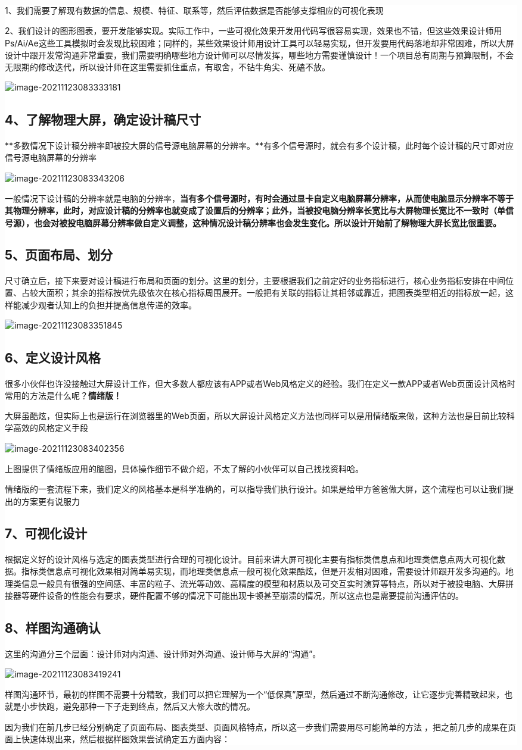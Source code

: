 1、我们需要了解现有数据的信息、规模、特征、联系等，然后评估数据是否能够支撑相应的可视化表现

2、我们设计的图形图表，要开发能够实现。实际工作中，一些可视化效果开发用代码写很容易实现，效果也不错，但这些效果设计师用Ps/Ai/Ae这些工具模拟时会发现比较困难；同样的，某些效果设计师用设计工具可以轻易实现，但开发要用代码落地却非常困难，所以大屏设计中跟开发常沟通非常重要，我们需要明确哪些地方设计师可以尽情发挥，哪些地方需要谨慎设计！一个项目总有周期与预算限制，不会无限期的修改迭代，所以设计师在这里需要抓住重点，有取舍，不钻牛角尖、死磕不放。

![image-20211123083333181](https://gitee.com/er-huomeng/l-img/raw/master/image-20211123083333181.png)

## 4、了解物理大屏，确定设计稿尺寸

**多数情况下设计稿分辨率即被投大屏的信号源电脑屏幕的分辨率。**有多个信号源时，就会有多个设计稿，此时每个设计稿的尺寸即对应信号源电脑屏幕的分辨率

![image-20211123083343206](https://gitee.com/er-huomeng/l-img/raw/master/image-20211123083343206.png)



一般情况下设计稿的分辨率就是电脑的分辨率，**当有多个信号源时，有时会通过显卡自定义电脑屏幕分辨率，从而使电脑显示分辨率不等于其物理分辨率，此时，对应设计稿的分辨率也就变成了设置后的分辨率；**此外，当被投电脑分辨率长宽比与大屏物理长宽比不一致时（单信号源），也会对被投电脑屏幕分辨率做自定义调整，这种情况设计稿分辨率也会发生变化。所以设计开始前**了解物理大屏长宽比很重要。**

## 5、页面布局、划分

尺寸确立后，接下来要对设计稿进行布局和页面的划分。这里的划分，主要根据我们之前定好的业务指标进行，核心业务指标安排在中间位置、占较大面积；其余的指标按优先级依次在核心指标周围展开。一般把有关联的指标让其相邻或靠近，把图表类型相近的指标放一起，这样能减少观者认知上的负担并提高信息传递的效率。

![image-20211123083351845](https://gitee.com/er-huomeng/l-img/raw/master/image-20211123083351845.png)

## 6、定义设计风格

很多小伙伴也许没接触过大屏设计工作，但大多数人都应该有APP或者Web风格定义的经验。我们在定义一款APP或者Web页面设计风格时常用的方法是什么呢？**情绪版！**

大屏虽酷炫，但实际上也是运行在浏览器里的Web页面，所以大屏设计风格定义方法也同样可以是用情绪版来做，这种方法也是目前比较科学高效的风格定义手段

![image-20211123083402356](https://gitee.com/er-huomeng/l-img/raw/master/image-20211123083402356.png)

上图提供了情绪版应用的脑图，具体操作细节不做介绍，不太了解的小伙伴可以自己找找资料哈。

情绪版的一套流程下来，我们定义的风格基本是科学准确的，可以指导我们执行设计。如果是给甲方爸爸做大屏，这个流程也可以让我们提出的方案更有说服力

## 7、可视化设计

根据定义好的设计风格与选定的图表类型进行合理的可视化设计。目前来讲大屏可视化主要有指标类信息点和地理类信息点两大可视化数据。指标类信息点可视化效果相对简单易实现，而地理类信息点一般可视化效果酷炫，但是开发相对困难，需要设计师跟开发多沟通的。地理类信息一般具有很强的空间感、丰富的粒子、流光等动效、高精度的模型和材质以及可交互实时演算等特点，所以对于被投电脑、大屏拼接器等硬件设备的性能会有要求，硬件配置不够的情况下可能出现卡顿甚至崩溃的情况，所以这点也是需要提前沟通评估的。

## 8、样图沟通确认

这里的沟通分三个层面：设计师对内沟通、设计师对外沟通、设计师与大屏的“沟通”。

![image-20211123083419241](https://gitee.com/er-huomeng/l-img/raw/master/image-20211123083419241.png)

样图沟通环节，最初的样图不需要十分精致，我们可以把它理解为一个“低保真”原型，然后通过不断沟通修改，让它逐步完善精致起来，也就是小步快跑，避免那种一下子走到终点，然后又大修大改的情况。

因为我们在前几步已经分别确定了页面布局、图表类型、页面风格特点，所以这一步我们需要用尽可能简单的方法 ，把之前几步的成果在页面上快速体现出来，然后根据样图效果尝试确定五方面内容：
